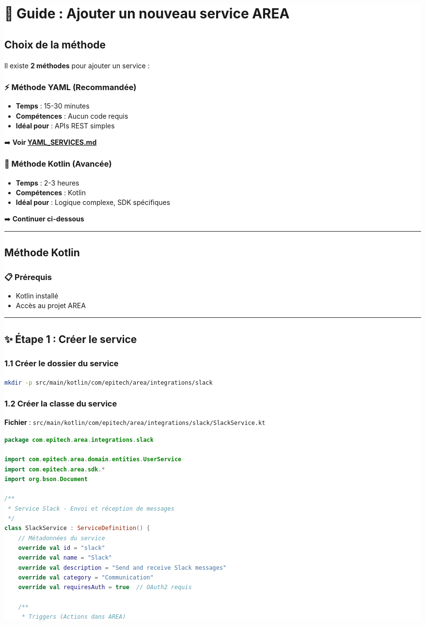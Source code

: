 # 🚀 Guide : Ajouter un nouveau service AREA

## Choix de la méthode

Il existe **2 méthodes** pour ajouter un service :

### ⚡ Méthode YAML (Recommandée)
- **Temps** : 15-30 minutes
- **Compétences** : Aucun code requis
- **Idéal pour** : APIs REST simples

➡️ **Voir [YAML_SERVICES.md](./YAML_SERVICES.md)**

### 🔧 Méthode Kotlin (Avancée)
- **Temps** : 2-3 heures
- **Compétences** : Kotlin
- **Idéal pour** : Logique complexe, SDK spécifiques

➡️ **Continuer ci-dessous**

---

## Méthode Kotlin

### 📋 Prérequis

- Kotlin installé
- Accès au projet AREA

---

## ✨ Étape 1 : Créer le service

### 1.1 Créer le dossier du service

```bash
mkdir -p src/main/kotlin/com/epitech/area/integrations/slack
```

### 1.2 Créer la classe du service

**Fichier** : `src/main/kotlin/com/epitech/area/integrations/slack/SlackService.kt`

```kotlin
package com.epitech.area.integrations.slack

import com.epitech.area.domain.entities.UserService
import com.epitech.area.sdk.*
import org.bson.Document

/**
 * Service Slack - Envoi et réception de messages
 */
class SlackService : ServiceDefinition() {
    // Métadonnées du service
    override val id = "slack"
    override val name = "Slack"
    override val description = "Send and receive Slack messages"
    override val category = "Communication"
    override val requiresAuth = true  // OAuth2 requis

    /**
     * Triggers (Actions dans AREA)
```